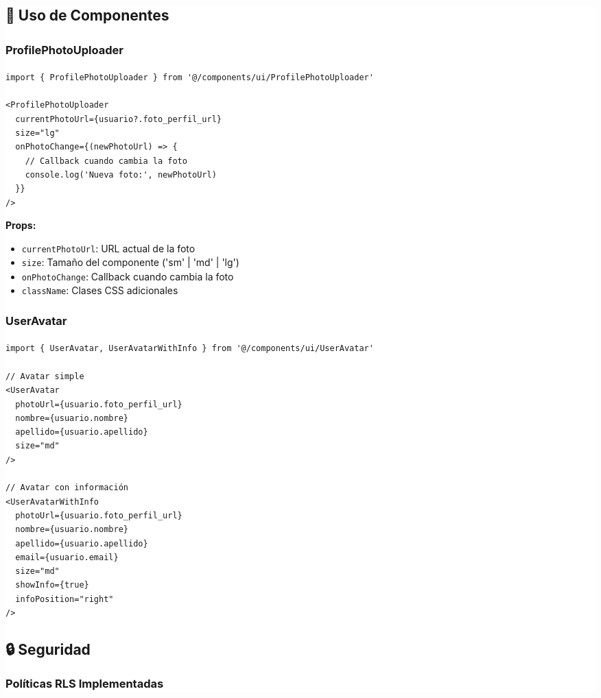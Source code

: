 ## 🚀 Uso de Componentes

### ProfilePhotoUploader

```tsx
import { ProfilePhotoUploader } from '@/components/ui/ProfilePhotoUploader'

<ProfilePhotoUploader
  currentPhotoUrl={usuario?.foto_perfil_url}
  size="lg"
  onPhotoChange={(newPhotoUrl) => {
    // Callback cuando cambia la foto
    console.log('Nueva foto:', newPhotoUrl)
  }}
/>
```

**Props:**
- `currentPhotoUrl`: URL actual de la foto
- `size`: Tamaño del componente ('sm' | 'md' | 'lg')
- `onPhotoChange`: Callback cuando cambia la foto
- `className`: Clases CSS adicionales

### UserAvatar

```tsx
import { UserAvatar, UserAvatarWithInfo } from '@/components/ui/UserAvatar'

// Avatar simple
<UserAvatar
  photoUrl={usuario.foto_perfil_url}
  nombre={usuario.nombre}
  apellido={usuario.apellido}
  size="md"
/>

// Avatar con información
<UserAvatarWithInfo
  photoUrl={usuario.foto_perfil_url}
  nombre={usuario.nombre}
  apellido={usuario.apellido}
  email={usuario.email}
  size="md"
  showInfo={true}
  infoPosition="right"
/>
```

## 🔒 Seguridad

### Políticas RLS Implementadas
